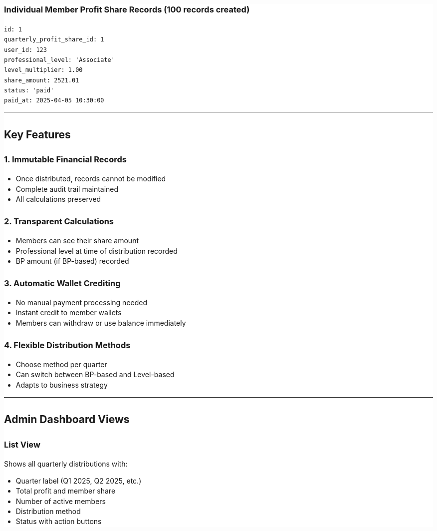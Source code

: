 ### Individual Member Profit Share Records (100 records created)
```
id: 1
quarterly_profit_share_id: 1
user_id: 123
professional_level: 'Associate'
level_multiplier: 1.00
share_amount: 2521.01
status: 'paid'
paid_at: 2025-04-05 10:30:00
```

---

## Key Features

### 1. Immutable Financial Records
- Once distributed, records cannot be modified
- Complete audit trail maintained
- All calculations preserved

### 2. Transparent Calculations
- Members can see their share amount
- Professional level at time of distribution recorded
- BP amount (if BP-based) recorded

### 3. Automatic Wallet Crediting
- No manual payment processing needed
- Instant credit to member wallets
- Members can withdraw or use balance immediately

### 4. Flexible Distribution Methods
- Choose method per quarter
- Can switch between BP-based and Level-based
- Adapts to business strategy

---

## Admin Dashboard Views

### List View
Shows all quarterly distributions with:
- Quarter label (Q1 2025, Q2 2025, etc.)
- Total profit and member share
- Number of active members
- Distribution method
- Status with action buttons

